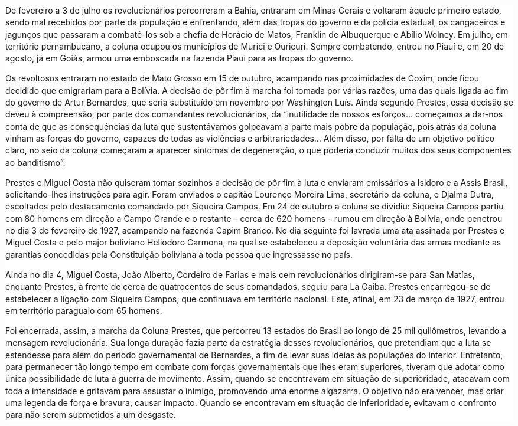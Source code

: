 De fevereiro a 3 de julho os revolucionários percorreram a Bahia,
entraram em Minas Gerais e voltaram àquele primeiro estado, sendo mal
recebidos por parte da população e enfrentando, além das tropas do
governo e da polícia estadual, os cangaceiros e jagunços que passaram a
combatê-los sob a chefia de Horácio de Matos, Franklin de Albuquerque e
Abílio Wolney. Em julho, em território pernambucano, a coluna ocupou os
municípios de Murici e Ouricuri. Sempre combatendo, entrou no Piauí e,
em 20 de agosto, já em Goiás, armou uma emboscada na fazenda Piauí para
as tropas do governo.

Os revoltosos entraram no estado de Mato Grosso em 15 de outubro,
acampando nas proximidades de Coxim, onde ficou decidido que emigrariam
para a Bolívia. A decisão de pôr fim à marcha foi tomada por várias
razões, uma das quais ligada ao fim do governo de Artur Bernardes, que
seria substituído em novembro por Washington Luís. Ainda segundo
Prestes, essa decisão se deveu à compreensão, por parte dos comandantes
revolucionários, da “inutilidade de nossos esforços… começamos a dar-nos
conta de que as consequências da luta que sustentávamos golpeavam a
parte mais pobre da população, pois atrás da coluna vinham as forças do
governo, capazes de todas as violências e arbitrariedades… Além disso,
por falta de um objetivo político claro, no seio da coluna começaram a
aparecer sintomas de degeneração, o que poderia conduzir muitos dos seus
componentes ao banditismo”.

Prestes e Miguel Costa não quiseram tomar sozinhos a decisão de pôr fim
à luta e enviaram emissários a Isidoro e a Assis Brasil,
solicitando-lhes instruções para agir. Foram enviados o capitão Lourenço
Moreira Lima, secretário da coluna, e Djalma Dutra, escoltados pelo
destacamento comandado por Siqueira Campos. Em 24 de outubro a coluna se
dividiu: Siqueira Campos partiu com 80 homens em direção a Campo Grande
e o restante – cerca de 620 homens – rumou em direção à Bolívia, onde
penetrou no dia 3 de fevereiro de 1927, acampando na fazenda Capim
Branco. No dia seguinte foi lavrada uma ata assinada por Prestes e
Miguel Costa e pelo major boliviano Heliodoro Carmona, na qual se
estabeleceu a deposição voluntária das armas mediante as garantias
concedidas pela Constituição boliviana a toda pessoa que ingressasse no
país.

Ainda no dia 4, Miguel Costa, João Alberto, Cordeiro de Farias e mais
cem revolucionários dirigiram-se para San Matías, enquanto Prestes, à
frente de cerca de quatrocentos de seus comandados, seguiu para La
Gaiba. Prestes encarregou-se de estabelecer a ligação com Siqueira
Campos, que continuava em território nacional. Este, afinal, em 23 de
março de 1927, entrou em território paraguaio com 65 homens.

Foi encerrada, assim, a marcha da Coluna Prestes, que percorreu 13
estados do Brasil ao longo de 25 mil quilômetros, levando a mensagem
revolucionária. Sua longa duração fazia parte da estratégia desses
revolucionários, que pretendiam que a luta se estendesse para além do
período governamental de Bernardes, a fim de levar suas ideias às
populações do interior. Entretanto, para permanecer tão longo tempo em
combate com forças governamentais que lhes eram superiores, tiveram que
adotar como única possibilidade de luta a guerra de movimento. Assim,
quando se encontravam em situação de superioridade, atacavam com toda a
intensidade e gritavam para assustar o inimigo, promovendo uma enorme
algazarra. O objetivo não era vencer, mas criar uma legenda de força e
bravura, causar impacto. Quando se encontravam em situação de
inferioridade, evitavam o confronto para não serem submetidos a um
desgaste.
